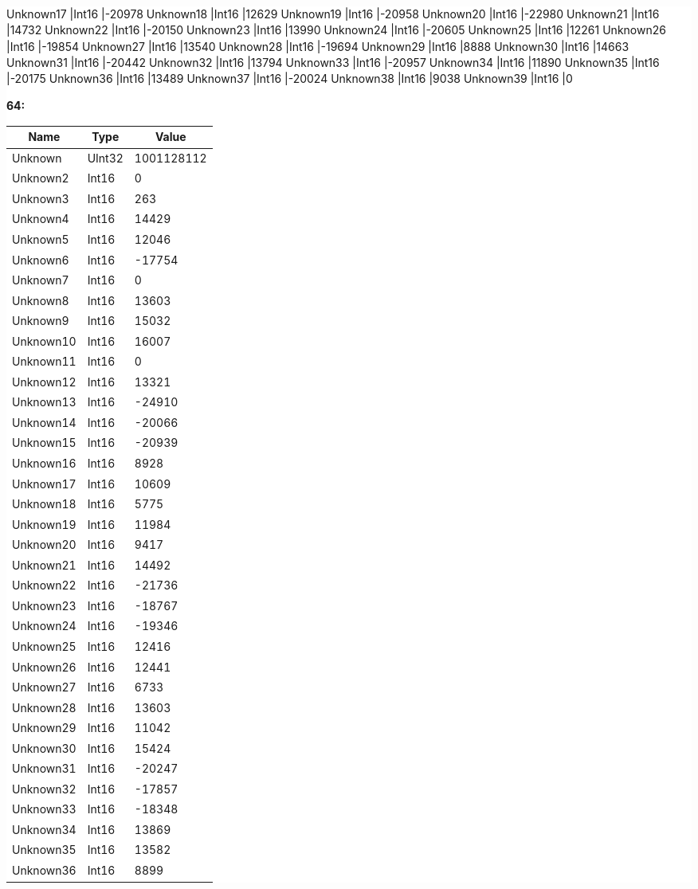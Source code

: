 Unknown17	|Int16	|-20978
Unknown18	|Int16	|12629
Unknown19	|Int16	|-20958
Unknown20	|Int16	|-22980
Unknown21	|Int16	|14732
Unknown22	|Int16	|-20150
Unknown23	|Int16	|13990
Unknown24	|Int16	|-20605
Unknown25	|Int16	|12261
Unknown26	|Int16	|-19854
Unknown27	|Int16	|13540
Unknown28	|Int16	|-19694
Unknown29	|Int16	|8888
Unknown30	|Int16	|14663
Unknown31	|Int16	|-20442
Unknown32	|Int16	|13794
Unknown33	|Int16	|-20957
Unknown34	|Int16	|11890
Unknown35	|Int16	|-20175
Unknown36	|Int16	|13489
Unknown37	|Int16	|-20024
Unknown38	|Int16	|9038
Unknown39	|Int16	|0


**64:**

Name	| Type	| Value
---	|---	|---	|
Unknown	|UInt32	|1001128112
Unknown2	|Int16	|0
Unknown3	|Int16	|263
Unknown4	|Int16	|14429
Unknown5	|Int16	|12046
Unknown6	|Int16	|-17754
Unknown7	|Int16	|0
Unknown8	|Int16	|13603
Unknown9	|Int16	|15032
Unknown10	|Int16	|16007
Unknown11	|Int16	|0
Unknown12	|Int16	|13321
Unknown13	|Int16	|-24910
Unknown14	|Int16	|-20066
Unknown15	|Int16	|-20939
Unknown16	|Int16	|8928
Unknown17	|Int16	|10609
Unknown18	|Int16	|5775
Unknown19	|Int16	|11984
Unknown20	|Int16	|9417
Unknown21	|Int16	|14492
Unknown22	|Int16	|-21736
Unknown23	|Int16	|-18767
Unknown24	|Int16	|-19346
Unknown25	|Int16	|12416
Unknown26	|Int16	|12441
Unknown27	|Int16	|6733
Unknown28	|Int16	|13603
Unknown29	|Int16	|11042
Unknown30	|Int16	|15424
Unknown31	|Int16	|-20247
Unknown32	|Int16	|-17857
Unknown33	|Int16	|-18348
Unknown34	|Int16	|13869
Unknown35	|Int16	|13582
Unknown36	|Int16	|8899